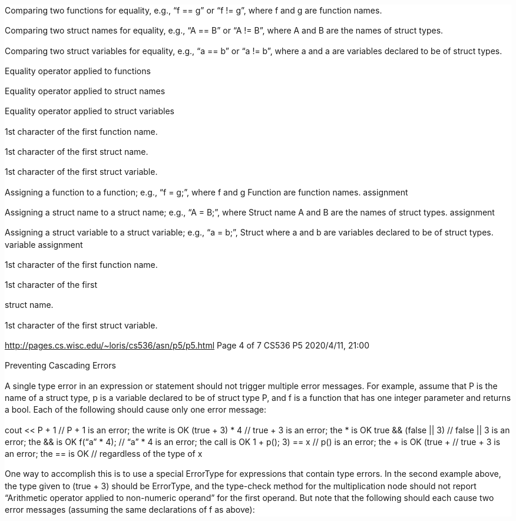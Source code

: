 Comparing two functions for equality, e.g., “f == g” or “f != g”, where f and g are function names.

Comparing two struct names for equality, e.g., “A == B” or “A != B”, where A and B are the names of struct types.

Comparing two struct variables for equality, e.g., “a == b” or “a != b”, where a and a are variables declared to be of struct types.

Equality operator applied to functions

Equality operator applied to struct names

Equality operator applied to struct variables

1st character of the first function name.

1st character of the first
struct name.

1st character of the first struct variable.

Assigning a function to a function; e.g., “f = g;”, where f and g Function
are function names. assignment

Assigning a struct name to a struct name; e.g., “A = B;”, where Struct name
A and B are the names of struct types. assignment

Assigning a struct variable to a struct variable; e.g., “a = b;”, Struct
where a and b are variables declared to be of struct types. variable
assignment

1st character of the first function name.

1st character of the first

struct name.

1st character of the first struct variable.

http://pages.cs.wisc.edu/~loris/cs536/asn/p5/p5.html Page 4 of 7
CS536 P5 2020/4/11, 21:00

Preventing Cascading Errors

A single type error in an expression or statement should not trigger multiple error messages. For example, assume that P is the name of a struct type, p is a variable declared to be of struct type P, and f is a function that has one integer parameter and returns a bool. Each of the following should cause only one error message:

cout << P + 1 // P + 1 is an error; the write is OK
(true + 3) * 4 // true + 3 is an error; the * is OK
true && (false || 3) // false || 3 is an error; the && is OK
f(“a” * 4); // “a” * 4 is an error; the call is OK
1 + p(); 3) == x // p() is an error; the + is OK
(true + // true + 3 is an error; the == is OK
// regardless of the type of x

One way to accomplish this is to use a special ErrorType for expressions that contain type errors. In the second example above, the type given to (true + 3) should be ErrorType, and the type-check method for the multiplication node should not report “Arithmetic operator applied to non-numeric operand” for the first
operand. But note that the following should each cause two error messages (assuming the same declarations of f as above):
